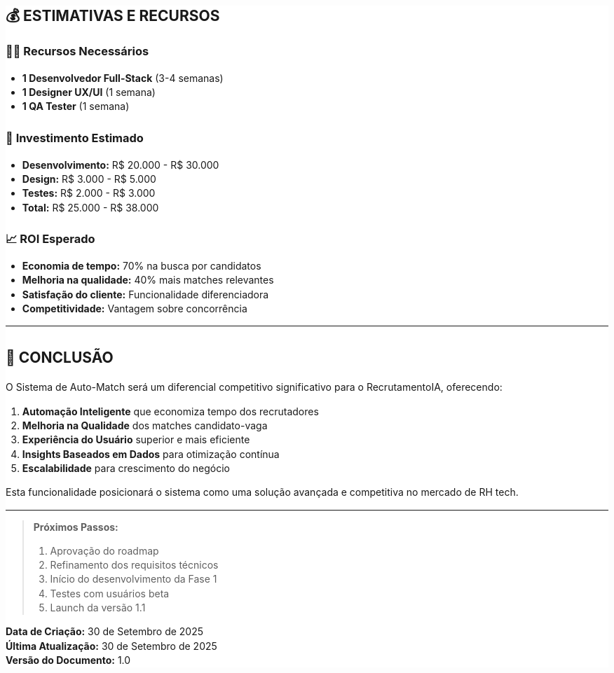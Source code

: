 
## 💰 **ESTIMATIVAS E RECURSOS**

### 👨‍💻 **Recursos Necessários**
- **1 Desenvolvedor Full-Stack** (3-4 semanas)
- **1 Designer UX/UI** (1 semana)
- **1 QA Tester** (1 semana)

### 💸 **Investimento Estimado**
- **Desenvolvimento:** R$ 20.000 - R$ 30.000
- **Design:** R$ 3.000 - R$ 5.000
- **Testes:** R$ 2.000 - R$ 3.000
- **Total:** R$ 25.000 - R$ 38.000

### 📈 **ROI Esperado**
- **Economia de tempo:** 70% na busca por candidatos
- **Melhoria na qualidade:** 40% mais matches relevantes
- **Satisfação do cliente:** Funcionalidade diferenciadora
- **Competitividade:** Vantagem sobre concorrência

---

## 🎯 **CONCLUSÃO**

O Sistema de Auto-Match será um diferencial competitivo significativo para o RecrutamentoIA, oferecendo:

1. **Automação Inteligente** que economiza tempo dos recrutadores
2. **Melhoria na Qualidade** dos matches candidato-vaga
3. **Experiência do Usuário** superior e mais eficiente
4. **Insights Baseados em Dados** para otimização contínua
5. **Escalabilidade** para crescimento do negócio

Esta funcionalidade posicionará o sistema como uma solução avançada e competitiva no mercado de RH tech.

---

> **Próximos Passos:**
> 1. Aprovação do roadmap
> 2. Refinamento dos requisitos técnicos
> 3. Início do desenvolvimento da Fase 1
> 4. Testes com usuários beta
> 5. Launch da versão 1.1

**Data de Criação:** 30 de Setembro de 2025  
**Última Atualização:** 30 de Setembro de 2025  
**Versão do Documento:** 1.0